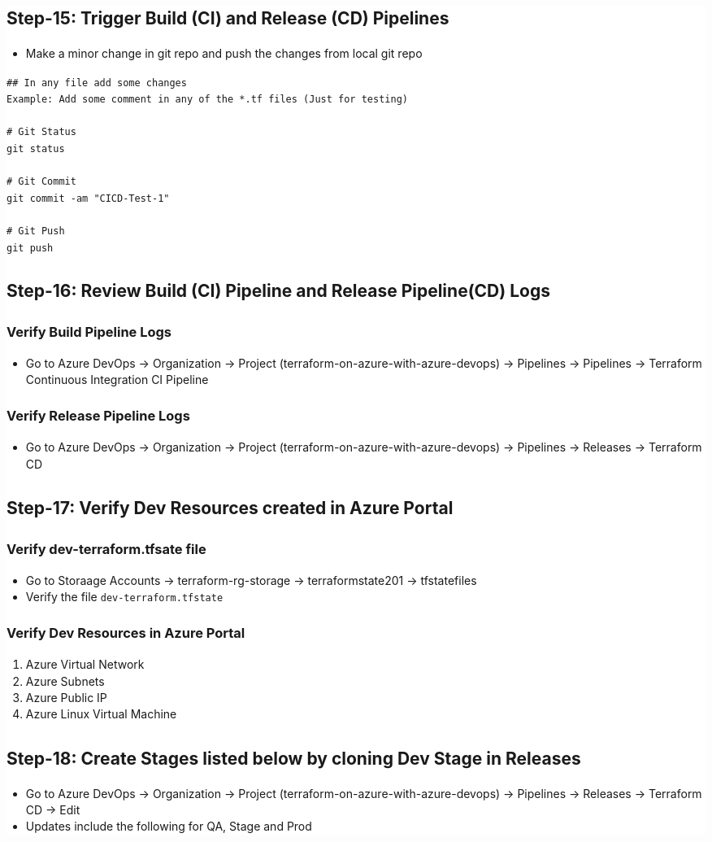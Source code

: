 ## Step-15: Trigger Build (CI) and Release (CD) Pipelines

- Make a minor change in git repo and push the changes from local git repo

```t
## In any file add some changes
Example: Add some comment in any of the *.tf files (Just for testing)

# Git Status
git status

# Git Commit
git commit -am "CICD-Test-1"

# Git Push
git push
```

## Step-16: Review Build (CI) Pipeline and Release Pipeline(CD) Logs

### Verify Build Pipeline Logs

- Go to Azure DevOps -> Organization -> Project (terraform-on-azure-with-azure-devops) -> Pipelines -> Pipelines -> Terraform Continuous Integration CI Pipeline

### Verify Release Pipeline Logs

- Go to Azure DevOps -> Organization -> Project (terraform-on-azure-with-azure-devops) -> Pipelines -> Releases -> Terraform CD

## Step-17: Verify Dev Resources created in Azure Portal

### Verify dev-terraform.tfsate file

- Go to Storaage Accounts -> terraform-rg-storage -> terraformstate201 -> tfstatefiles
- Verify the file `dev-terraform.tfstate`

### Verify Dev Resources in Azure Portal

1. Azure Virtual Network
2. Azure Subnets
3. Azure Public IP
4. Azure Linux Virtual Machine

## Step-18: Create Stages listed below by cloning Dev Stage in Releases

- Go to Azure DevOps -> Organization -> Project (terraform-on-azure-with-azure-devops) -> Pipelines -> Releases -> Terraform CD -> Edit
- Updates include the following for QA, Stage and Prod
